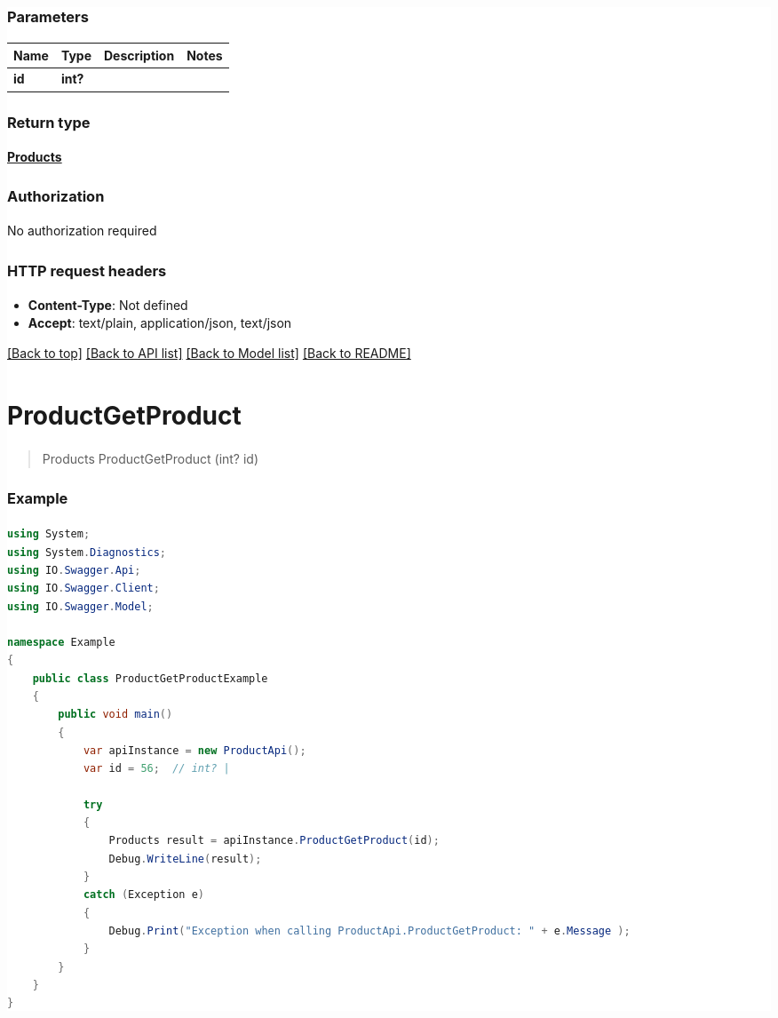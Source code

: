 ### Parameters

Name | Type | Description  | Notes
------------- | ------------- | ------------- | -------------
 **id** | **int?**|  | 

### Return type

[**Products**](Products.md)

### Authorization

No authorization required

### HTTP request headers

 - **Content-Type**: Not defined
 - **Accept**: text/plain, application/json, text/json

[[Back to top]](#) [[Back to API list]](../README.md#documentation-for-api-endpoints) [[Back to Model list]](../README.md#documentation-for-models) [[Back to README]](../README.md)

<a name="productgetproduct"></a>
# **ProductGetProduct**
> Products ProductGetProduct (int? id)



### Example
```csharp
using System;
using System.Diagnostics;
using IO.Swagger.Api;
using IO.Swagger.Client;
using IO.Swagger.Model;

namespace Example
{
    public class ProductGetProductExample
    {
        public void main()
        {
            var apiInstance = new ProductApi();
            var id = 56;  // int? | 

            try
            {
                Products result = apiInstance.ProductGetProduct(id);
                Debug.WriteLine(result);
            }
            catch (Exception e)
            {
                Debug.Print("Exception when calling ProductApi.ProductGetProduct: " + e.Message );
            }
        }
    }
}
```

